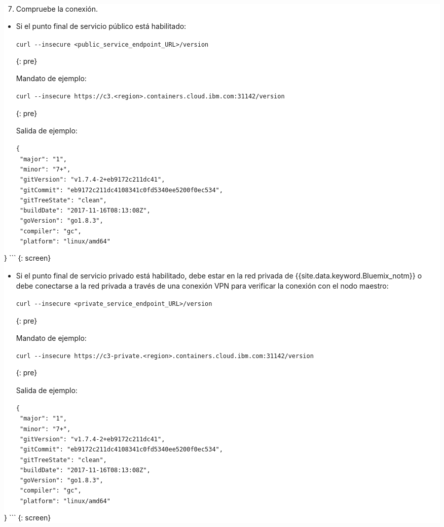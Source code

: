 7. Compruebe la conexión.
  * Si el punto final de servicio público está habilitado:
    ```
    curl --insecure <public_service_endpoint_URL>/version
    ```
    {: pre}

    Mandato de ejemplo:
    ```
    curl --insecure https://c3.<region>.containers.cloud.ibm.com:31142/version
    ```
    {: pre}

    Salida de ejemplo:
    ```
    {
     "major": "1",
     "minor": "7+",
     "gitVersion": "v1.7.4-2+eb9172c211dc41",
     "gitCommit": "eb9172c211dc4108341c0fd5340ee5200f0ec534",
     "gitTreeState": "clean",
     "buildDate": "2017-11-16T08:13:08Z",
     "goVersion": "go1.8.3",
     "compiler": "gc",
     "platform": "linux/amd64"
   }
    ```
    {: screen}
  * Si el punto final de servicio privado está habilitado, debe estar en la red privada de {{site.data.keyword.Bluemix_notm}} o debe conectarse a la red privada a través de una conexión VPN para verificar la conexión con el nodo maestro:
    ```
    curl --insecure <private_service_endpoint_URL>/version
    ```
    {: pre}

    Mandato de ejemplo:
    ```
    curl --insecure https://c3-private.<region>.containers.cloud.ibm.com:31142/version
    ```
    {: pre}

    Salida de ejemplo:
    ```
    {
     "major": "1",
     "minor": "7+",
     "gitVersion": "v1.7.4-2+eb9172c211dc41",
     "gitCommit": "eb9172c211dc4108341c0fd5340ee5200f0ec534",
     "gitTreeState": "clean",
     "buildDate": "2017-11-16T08:13:08Z",
     "goVersion": "go1.8.3",
     "compiler": "gc",
     "platform": "linux/amd64"
   }
    ```
    {: screen}
